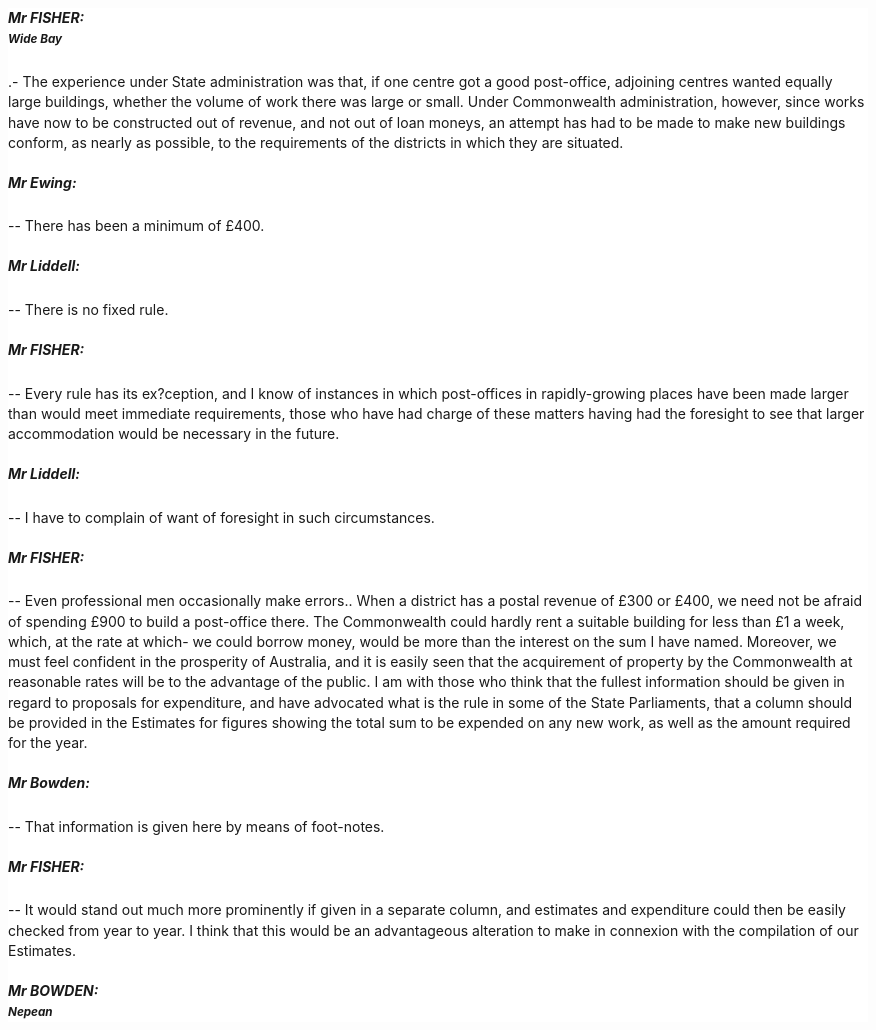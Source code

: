 ##### Mr FISHER:<br><small class="text-muted">Wide Bay</small>

.- The experience under State administration was that, if one centre got a good post-office, adjoining centres wanted equally large buildings, whether the volume of work there was large or small. Under Commonwealth administration, however, since works have now to be constructed out of revenue, and not out of loan moneys, an attempt has had to be made to make new buildings conform, as nearly as possible, to the requirements of the districts in which they are situated. 

##### Mr Ewing:

--  There has been a minimum of £400. 

##### Mr Liddell:

--  There is no fixed rule. 

##### Mr FISHER:

-- Every rule has its ex?ception, and I know of instances in which post-offices in rapidly-growing places have been made larger than would meet immediate requirements, those who have had charge of these matters having had the foresight to see that larger accommodation would be necessary in the future. 

##### Mr Liddell:

--  I have to complain of want of foresight in such circumstances. 

##### Mr FISHER:

-- Even professional men occasionally make errors.. When a district has a postal revenue of £300 or £400, we need not be afraid of spending £900 to build a post-office there. The Commonwealth could hardly rent a suitable building for less than £1 a week, which, at the rate at which- we could borrow money, would be more than the interest on the sum I have named. Moreover, we must feel confident in the prosperity of Australia, and it is easily seen that the acquirement of property by the Commonwealth at reasonable rates will be to the advantage of the public. I am with those who think that the fullest information should be given in regard to proposals for expenditure, and have advocated what is the rule in some of the State Parliaments, that a column should be provided in the Estimates for figures showing the total sum to be expended on any new work, as well as the amount required for the year. 

##### Mr Bowden:

--  That information is given here by means of foot-notes. 

##### Mr FISHER:

-- It would stand out much more prominently if given in a separate column, and estimates and expenditure could then be easily checked from year to year. I think that this would be an advantageous alteration to make in connexion with the compilation of our Estimates. 

##### Mr BOWDEN:<br><small class="text-muted">Nepean</small>
